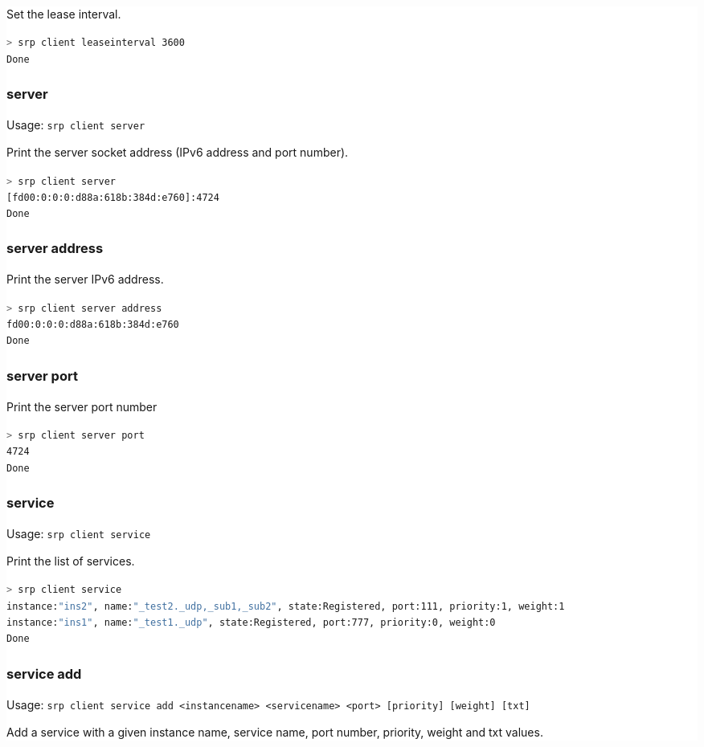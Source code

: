 Set the lease interval.

```bash
> srp client leaseinterval 3600
Done
```

### server

Usage: `srp client server`

Print the server socket address (IPv6 address and port number).

```bash
> srp client server
[fd00:0:0:0:d88a:618b:384d:e760]:4724
Done
```

### server address

Print the server IPv6 address.

```bash
> srp client server address
fd00:0:0:0:d88a:618b:384d:e760
Done
```

### server port

Print the server port number

```bash
> srp client server port
4724
Done
```

### service

Usage: `srp client service`

Print the list of services.

```bash
> srp client service
instance:"ins2", name:"_test2._udp,_sub1,_sub2", state:Registered, port:111, priority:1, weight:1
instance:"ins1", name:"_test1._udp", state:Registered, port:777, priority:0, weight:0
Done
```

### service add

Usage: `srp client service add <instancename> <servicename> <port> [priority] [weight] [txt]`

Add a service with a given instance name, service name, port number, priority, weight and txt values.
